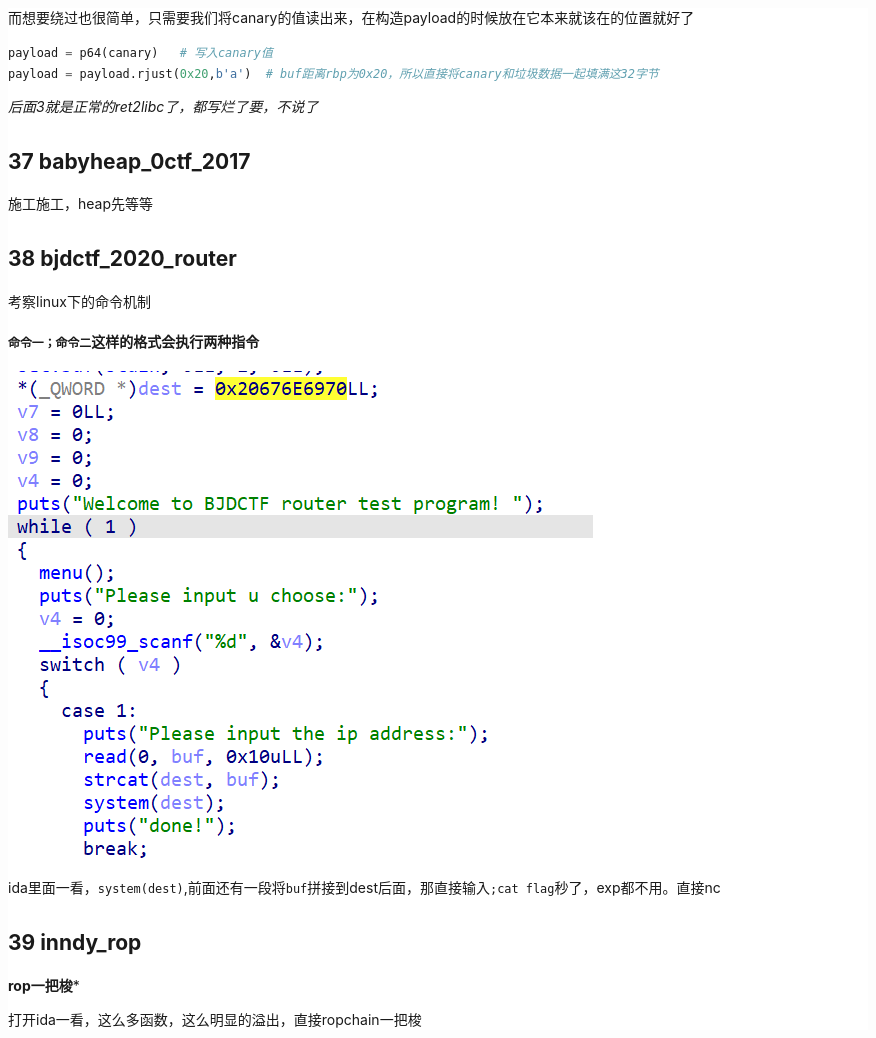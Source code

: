 而想要绕过也很简单，只需要我们将canary的值读出来，在构造payload的时候放在它本来就该在的位置就好了

```python
payload = p64(canary)	# 写入canary值
payload = payload.rjust(0x20,b'a')	# buf距离rbp为0x20，所以直接将canary和垃圾数据一起填满这32字节
```

*后面3就是正常的ret2libc了，都写烂了要，不说了*

## 37 babyheap_0ctf_2017

施工施工，heap先等等

## 38 bjdctf_2020_router

考察linux下的命令机制

#### `命令一；命令二`这样的格式会执行两种指令

![image-20250202230419710](./images/image-20250202230419710.png)

ida里面一看，`system(dest)`,前面还有一段将`buf`拼接到dest后面，那直接输入`;cat flag`秒了，exp都不用。直接nc

## 39 inndy_rop

**rop一把梭***

打开ida一看，这么多函数，这么明显的溢出，直接ropchain一把梭
